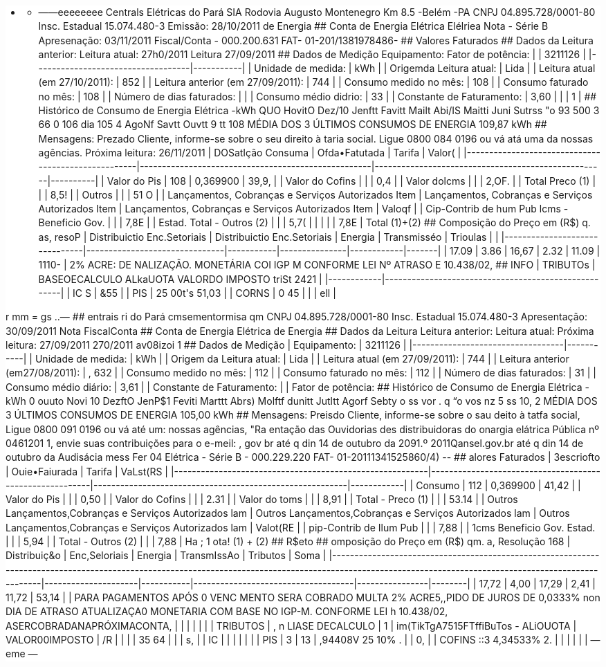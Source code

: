 * * ——eeeeeeee Centrals Elétricas do Pará SIA Rodovia Augusto Montenegro Km 8.5 -Belém -PA CNPJ 04.895.728/0001-80 Insc. Estadual 15.074.480-3 Emissão: 28/10/2011 de Energia ## Conta de Energia Elétrica Elélriea Nota - Série B Apresenação: 03/11/2011 Fiscal/Conta - 000.200.631 FAT- 01-201/1381978486- ## Valores Faturados ## Dados da Leitura anterior: Leitura atual: 27h0/2011 Leitura 27/09/2011 ## Dados de Medição Equipamento: Fator de potência: | | 3211126 | |-----------------------------------|-----------| | Unidade de medida: | kWh | | Origemda Leitura atual: | Lida | | Leitura atual (em 27/10/2011): | 852 | | Leitura anterior (em 27/09/2011): | 744 | | Consumo medido no mês: | 108 | | Consumo faturado no mês: | 108 | | Número de dias faturados: | | | Consumo médio didrio: | 33 | | Constante de Faturamento: | 3,60 | | | 1 | ## Histórico de Consumo de Energia Elétrica -kWh QUO HovitO Dez/10 Jenftt Favitt Mailt Abi/IS Maitti Juni Sutrss "o 93 500 3 66 0 106 dia 105 4 AgoNf Savtt Ouvtt 9 tt 108 MÉDIA DOS 3 ÚLTIMOS CONSUMOS DE ENERGIA 109,87 kWh ## Mensagens: Prezado Cliente, informe-se sobre o seu direito à taria social. Ligue 0800 084 0196 ou vá atá uma da nossas agências. Próxima leitura: 26/11/2011 | DOSatIção Consuma | Ofda•Fatutada | Tarifa | Valor( | |----------------------------------------------------|----------------------------------------------------|----------------------------------------------------|----------| | Valor do Pis | 108 | 0,369900 | 39,9, | | Valor do Cofins | | | 0,4 | | Valor dolcms | | | 2,OF. | | Total Preco (1) | | | 8,5! | | Outros | | | 51 O | | Lançamentos, Cobranças e Serviços Autorizados Item | Lançamentos, Cobranças e Serviços Autorizados Item | Lançamentos, Cobranças e Serviços Autorizados Item | Valoqf | | Cip-Contrib de hum Pub lcms - Beneficio Gov. | | | 7,8E | | Estad. Total - Outros (2) | | | 5,7( | | | | | 7,8E | Total (1)+(2) ## Composição do Preço em (R$) q. as, resoP | Distribuictio Enc.Setoriais | Distribuictio Enc.Setoriais | Energia | Transmisséo | Trioulas | | |-------------------------------|-------------------------------|-----------|---------------|------------|-------| | 17.09 | 3.86 | 16,67 | 2.32 | 11.09 | 1110- | 2% ACRE: DE NALIZAÇÃO. MONETÁRIA COI IGP M CONFORME LEI Nº ATRASO E 10.438/02, ## INFO | TRIBUTOs | BASEOECALCULO ALkaUOTA VALORDO IMPOSTO triSt 2421 | |------------|-----------------------------------------------------| | IC S | &55 | | PIS | 25 00t's 51,03 | | CORNS | 0 45 | | | ell |

r mm = gs ..— ## entrais ri do Pará cmsementormisa qm CNPJ 04.895.728/0001-80 Insc. Estadual 15.074.480-3 Apresentação: 30/09/2011 Nota FiscalConta ## Conta de Energia Elétrica de Energia ## Dados da Leitura Leitura anterior: Leitura atual: Próxima leitura: 27/09/2011 270/2011 av08izoi 1 ## Dados de Medição | Equipamento: | 3211126 | |----------------------------------|-----------| | Unidade de medida: | kWh | | Origem da Leitura atual: | Lida | | Leitura atual (em 27/09/2011): | 744 | | Leitura anterior (em27/08/2011): | , 632 | | Consumo medido no mês: | 112 | | Consumo faturado no mês: | 112 | | Número de dias faturados: | 31 | | Consumo médio diário: | 3,61 | | Constante de Faturamento: | | Fator de potência: ## Histórico de Consumo de Energia Elétrica -kWh 0 ouuto Novi 10 DezftO JenP$1 Feviti Marttt Abrs) Molftf dunitt Jutltt Agorf Sebty o ss vor . q “o vos nz 5 ss 10, 2 MÉDIA DOS 3 ÚLTIMOS CONSUMOS DE ENERGIA 105,00 kWh ## Mensagens: Preisdo Cliente, informe-se sobre o sau deito à tatfa social, Ligue 0800 091 0196 ou vá até um: nossas agências, "Ra entação das Ouvidorias des distribuidoras do onargia elátrica Pública nº 0461201 1, envie suas contribuições para o e-meil: , gov br até q din 14 de outubro da 2091.º 2011Qansel.gov.br até q din 14 de outubro da Audisácia mess Fer 04 Elétrica - Série B - 000.229.220 FAT- 01-20111341525860/4) -- ## alores Faturados | 3escriofto | Ouie•Faiurada | Tarifa | VaLst(RS | |---------------------------------------------------------|---------------------------------------------------------|---------------------------------------------------------|------------| | Consumo | 112 | 0,369900 | 41,42 | | Valor do Pis | | | 0,50 | | Valor do Cofins | | | 2.31 | | Valor do toms | | | 8,91 | | Total - Preco (1) | | | 53.14 | | Outros Lançamentos,Cobranças e Serviços Autorizados lam | Outros Lançamentos,Cobranças e Serviços Autorizados lam | Outros Lançamentos,Cobranças e Serviços Autorizados lam | Valot(RE | | pip-Contrib de Ilum Pub | | | 7,88 | | 1cms Beneficio Gov. Estad. | | | 5,94 | | Total - Outros (2) | | | 7,88 | Ha ; 1 ota! (1) + (2) ## R$eto ## omposição do Preço em (R$) qm. a, Resolução 168 | Distribuiç&o | Enc,Seloriais | Energia | TransmIssAo | Tributos | Soma | |---------------------------------------------------------------------------------------------------------------------------------------------------------------------------------------------------------|---------------------|-----------|------------------------------------|----------------|--------| | 17,72 | 4,00 | 17,29 | 2,41 | 11,72 | 53,14 | | PARA PAGAMENTOS APÓS 0 VENC MENTO SERA COBRADO MULTA 2% ACRE5,,PIDO DE JUROS DE 0,0333% non DIA DE ATRASO ATUALIZAÇA0 MONETARIA COM BASE NO IGP-M. CONFORME LEI h 10.438/02, ASERCOBRADANAPRÓXIMACONTA, | | | | | | | TRIBUTOS | , n LIASE DECALCULO | 1 | im(TikTgA7515FTffiBuTos - ALiOUOTA | VALOR00IMPOSTO | /R | | | | 35 64 | | | s, | | IC | | | | | | | PIS | 3 | 13 | ,94408V 25 10% . | | 0, | | COFINS ::3 4,34533% 2. | | | | | | — eme —
